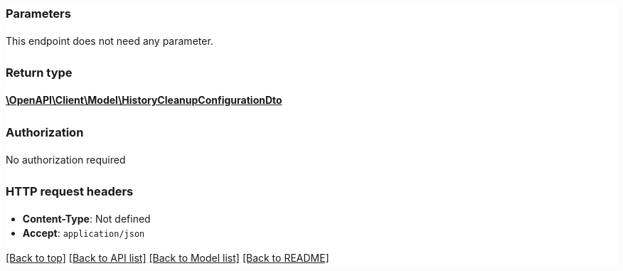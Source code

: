 ### Parameters

This endpoint does not need any parameter.

### Return type

[**\OpenAPI\Client\Model\HistoryCleanupConfigurationDto**](../Model/HistoryCleanupConfigurationDto.md)

### Authorization

No authorization required

### HTTP request headers

- **Content-Type**: Not defined
- **Accept**: `application/json`

[[Back to top]](#) [[Back to API list]](../../README.md#endpoints)
[[Back to Model list]](../../README.md#models)
[[Back to README]](../../README.md)
